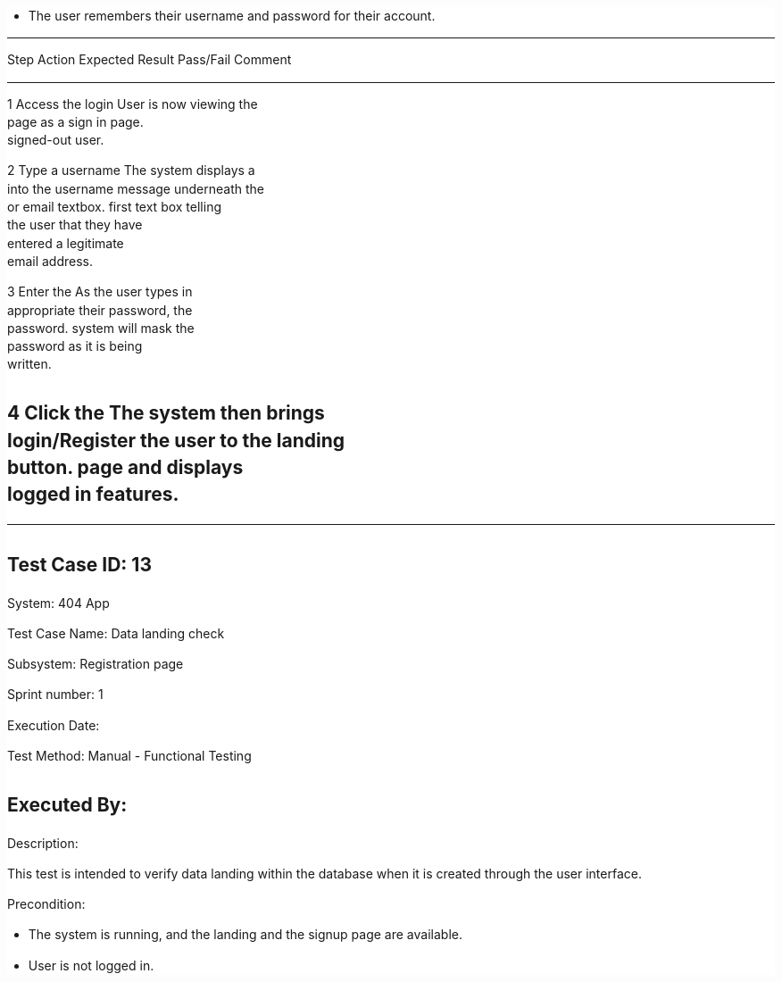 -   The user remembers their username and password for their account.

  ---------------------------------------------------------------------------
  Step   Action            Expected Result         Pass/Fail   Comment
  ------ ----------------- ----------------------- ----------- --------------
  1      Access the login  User is now viewing the             
         page as a         sign in page.                       
         signed-out user.                                      

  2      Type a username   The system displays a               
         into the username message underneath the              
         or email textbox. first text box telling              
                           the user that they have             
                           entered a legitimate                
                           email address.                      

  3      Enter the         As the user types in                
         appropriate       their password, the                 
         password.         system will mask the                
                           password as it is being             
                           written.                            

  4      Click the         The system then brings              
         login/Register    the user to the landing             
         button.           page and displays                   
                           logged in features.                 
  ---------------------------------------------------------------------------

  -----------------------------------------------------------------------
  Test Case ID: 13
  -----------------------------------------------------------------------
  System: 404 App

  Test Case Name: Data landing check

  Subsystem: Registration page

  Sprint number: 1

  Execution Date:

  Test Method: Manual - Functional Testing

  Executed By:
  -----------------------------------------------------------------------

Description:

This test is intended to verify data landing within the database when it
is created through the user interface.

Precondition:

-   The system is running, and the landing and the signup page are
    available.

-   User is not logged in.
